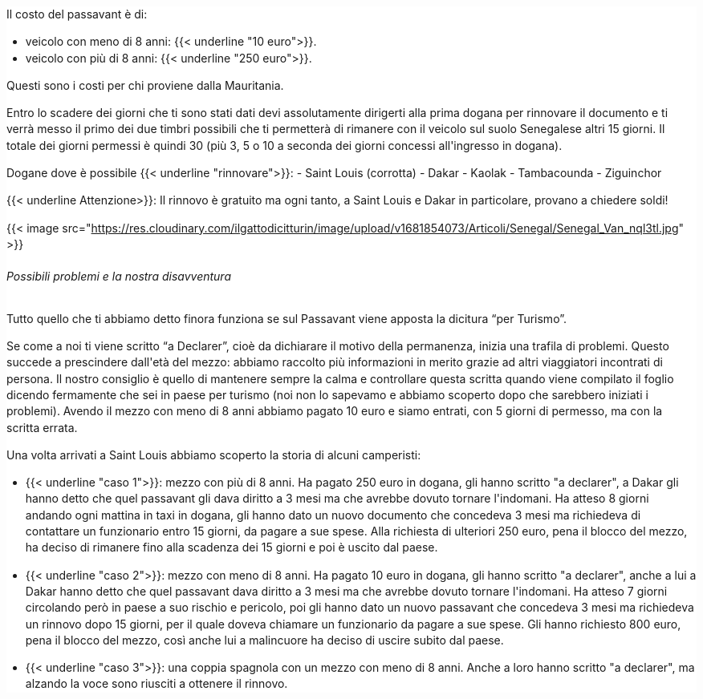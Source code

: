 Il costo del passavant è di:
- veicolo con meno di 8 anni: {{< underline "10 euro">}}.
- veicolo con più di 8 anni: {{< underline "250 euro">}}.

Questi sono i costi per chi proviene dalla Mauritania. 

Entro lo scadere dei giorni che ti sono stati dati devi assolutamente dirigerti alla prima dogana per rinnovare il documento e ti verrà messo il primo dei due timbri possibili che ti permetterà di rimanere con il veicolo sul suolo Senegalese altri 15 giorni. Il totale dei giorni permessi è quindi 30 (più 3, 5 o 10 a seconda dei giorni concessi all'ingresso in dogana).

Dogane dove è possibile {{< underline "rinnovare">}}: 
    - Saint Louis (corrotta)
    - Dakar
    - Kaolak
    - Tambacounda
    - Ziguinchor

{{< underline Attenzione>}}: Il rinnovo è gratuito ma ogni tanto, a Saint Louis e Dakar in particolare, provano a chiedere soldi!

{{< image src="https://res.cloudinary.com/ilgattodicitturin/image/upload/v1681854073/Articoli/Senegal/Senegal_Van_nql3tl.jpg" >}}

###### Possibili problemi e la nostra disavventura

Tutto quello che ti abbiamo detto finora funziona se sul Passavant viene apposta la dicitura “per Turismo”.

Se come a noi ti viene scritto “a Declarer”, cioè da dichiarare il motivo della permanenza, inizia una trafila di problemi. Questo succede a prescindere dall'età del mezzo: abbiamo raccolto più informazioni in merito grazie ad altri viaggiatori incontrati di persona. Il nostro consiglio è quello di mantenere sempre la calma e controllare questa scritta quando viene compilato il foglio dicendo fermamente che sei in paese per turismo (noi non lo sapevamo e abbiamo scoperto dopo che sarebbero iniziati i problemi).
Avendo il mezzo con meno di 8 anni abbiamo pagato 10 euro e siamo entrati, con 5 giorni di permesso, ma con la scritta errata.


Una volta arrivati a Saint Louis abbiamo scoperto la storia di alcuni camperisti:
- {{< underline "caso 1">}}: mezzo con più di 8 anni. Ha pagato 250 euro in dogana, gli hanno scritto "a declarer", a Dakar gli hanno detto che quel passavant gli dava diritto a 3 mesi ma che avrebbe dovuto tornare l'indomani. Ha atteso 8 giorni andando ogni mattina in taxi in dogana, gli hanno dato un nuovo documento che concedeva 3 mesi ma richiedeva di contattare un funzionario entro 15 giorni, da pagare a sue spese. Alla richiesta di ulteriori 250 euro, pena il blocco del mezzo, ha deciso di rimanere fino alla scadenza dei 15 giorni e poi è uscito dal paese.

- {{< underline "caso 2">}}: mezzo con meno di 8 anni. Ha pagato 10 euro in dogana, gli hanno scritto "a declarer", anche a lui a Dakar hanno detto che quel passavant dava diritto a 3 mesi ma che avrebbe dovuto tornare l'indomani. Ha atteso 7 giorni circolando però in paese a suo rischio e pericolo, poi gli hanno dato un nuovo passavant che concedeva 3 mesi ma richiedeva un rinnovo dopo 15 giorni, per il quale doveva chiamare un funzionario da pagare a sue spese. Gli hanno richiesto 800 euro, pena il blocco del mezzo, così anche lui a malincuore ha deciso di uscire subito dal paese. 

- {{< underline "caso 3">}}: una coppia spagnola con un mezzo con meno di 8 anni. Anche a loro hanno scritto "a declarer", ma alzando la voce sono riusciti a ottenere il rinnovo.  
